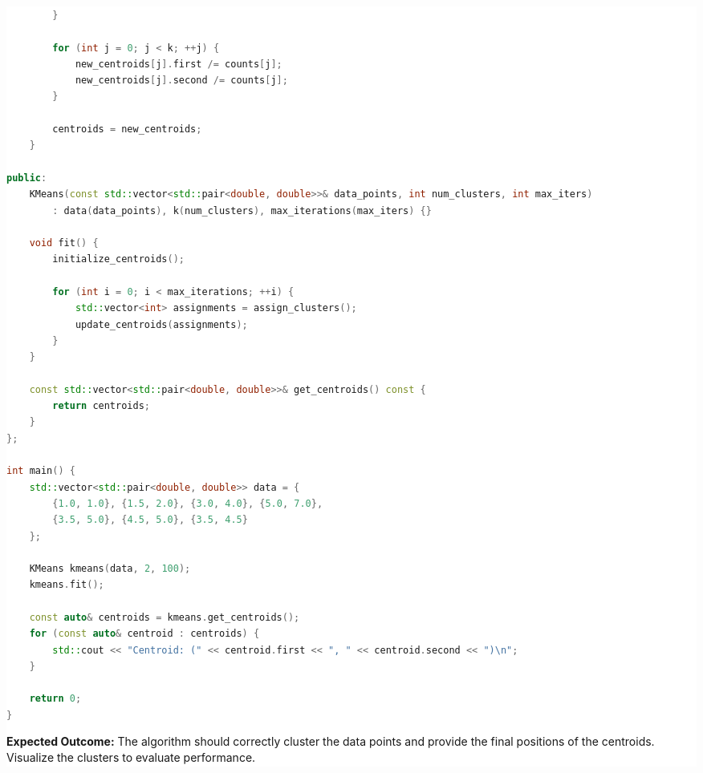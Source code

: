 ```cpp
        }

        for (int j = 0; j < k; ++j) {
            new_centroids[j].first /= counts[j];
            new_centroids[j].second /= counts[j];
        }

        centroids = new_centroids;
    }

public:
    KMeans(const std::vector<std::pair<double, double>>& data_points, int num_clusters, int max_iters)
        : data(data_points), k(num_clusters), max_iterations(max_iters) {}

    void fit() {
        initialize_centroids();

        for (int i = 0; i < max_iterations; ++i) {
            std::vector<int> assignments = assign_clusters();
            update_centroids(assignments);
        }
    }

    const std::vector<std::pair<double, double>>& get_centroids() const {
        return centroids;
    }
};

int main() {
    std::vector<std::pair<double, double>> data = {
        {1.0, 1.0}, {1.5, 2.0}, {3.0, 4.0}, {5.0, 7.0},
        {3.5, 5.0}, {4.5, 5.0}, {3.5, 4.5}
    };

    KMeans kmeans(data, 2, 100);
    kmeans.fit();

    const auto& centroids = kmeans.get_centroids();
    for (const auto& centroid : centroids) {
        std::cout << "Centroid: (" << centroid.first << ", " << centroid.second << ")\n";
    }

    return 0;
}
```

**Expected Outcome:**
The algorithm should correctly cluster the data points and provide the final positions of the centroids. Visualize the clusters to evaluate performance.
